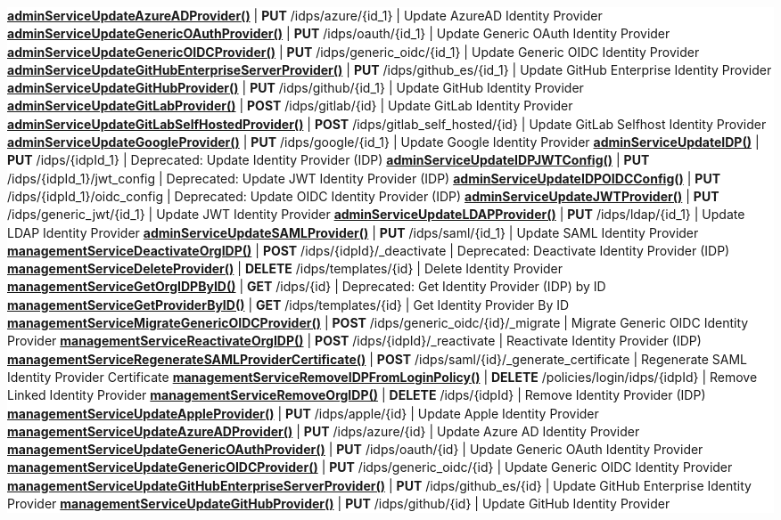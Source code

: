 [**adminServiceUpdateAzureADProvider()**](IdentityProvidersApi.md#adminServiceUpdateAzureADProvider) | **PUT** /idps/azure/{id_1} | Update AzureAD Identity Provider
[**adminServiceUpdateGenericOAuthProvider()**](IdentityProvidersApi.md#adminServiceUpdateGenericOAuthProvider) | **PUT** /idps/oauth/{id_1} | Update Generic OAuth Identity Provider
[**adminServiceUpdateGenericOIDCProvider()**](IdentityProvidersApi.md#adminServiceUpdateGenericOIDCProvider) | **PUT** /idps/generic_oidc/{id_1} | Update Generic OIDC Identity Provider
[**adminServiceUpdateGitHubEnterpriseServerProvider()**](IdentityProvidersApi.md#adminServiceUpdateGitHubEnterpriseServerProvider) | **PUT** /idps/github_es/{id_1} | Update GitHub Enterprise Identity Provider
[**adminServiceUpdateGitHubProvider()**](IdentityProvidersApi.md#adminServiceUpdateGitHubProvider) | **PUT** /idps/github/{id_1} | Update GitHub Identity Provider
[**adminServiceUpdateGitLabProvider()**](IdentityProvidersApi.md#adminServiceUpdateGitLabProvider) | **POST** /idps/gitlab/{id} | Update GitLab Identity Provider
[**adminServiceUpdateGitLabSelfHostedProvider()**](IdentityProvidersApi.md#adminServiceUpdateGitLabSelfHostedProvider) | **POST** /idps/gitlab_self_hosted/{id} | Update GitLab Selfhost Identity Provider
[**adminServiceUpdateGoogleProvider()**](IdentityProvidersApi.md#adminServiceUpdateGoogleProvider) | **PUT** /idps/google/{id_1} | Update Google Identity Provider
[**adminServiceUpdateIDP()**](IdentityProvidersApi.md#adminServiceUpdateIDP) | **PUT** /idps/{idpId_1} | Deprecated: Update Identity Provider (IDP)
[**adminServiceUpdateIDPJWTConfig()**](IdentityProvidersApi.md#adminServiceUpdateIDPJWTConfig) | **PUT** /idps/{idpId_1}/jwt_config | Deprecated: Update JWT Identity Provider (IDP)
[**adminServiceUpdateIDPOIDCConfig()**](IdentityProvidersApi.md#adminServiceUpdateIDPOIDCConfig) | **PUT** /idps/{idpId_1}/oidc_config | Deprecated: Update OIDC Identity Provider (IDP)
[**adminServiceUpdateJWTProvider()**](IdentityProvidersApi.md#adminServiceUpdateJWTProvider) | **PUT** /idps/generic_jwt/{id_1} | Update JWT Identity Provider
[**adminServiceUpdateLDAPProvider()**](IdentityProvidersApi.md#adminServiceUpdateLDAPProvider) | **PUT** /idps/ldap/{id_1} | Update LDAP Identity Provider
[**adminServiceUpdateSAMLProvider()**](IdentityProvidersApi.md#adminServiceUpdateSAMLProvider) | **PUT** /idps/saml/{id_1} | Update SAML Identity Provider
[**managementServiceDeactivateOrgIDP()**](IdentityProvidersApi.md#managementServiceDeactivateOrgIDP) | **POST** /idps/{idpId}/_deactivate | Deprecated: Deactivate Identity Provider (IDP)
[**managementServiceDeleteProvider()**](IdentityProvidersApi.md#managementServiceDeleteProvider) | **DELETE** /idps/templates/{id} | Delete Identity Provider
[**managementServiceGetOrgIDPByID()**](IdentityProvidersApi.md#managementServiceGetOrgIDPByID) | **GET** /idps/{id} | Deprecated: Get Identity Provider (IDP) by ID
[**managementServiceGetProviderByID()**](IdentityProvidersApi.md#managementServiceGetProviderByID) | **GET** /idps/templates/{id} | Get Identity Provider By ID
[**managementServiceMigrateGenericOIDCProvider()**](IdentityProvidersApi.md#managementServiceMigrateGenericOIDCProvider) | **POST** /idps/generic_oidc/{id}/_migrate | Migrate Generic OIDC Identity Provider
[**managementServiceReactivateOrgIDP()**](IdentityProvidersApi.md#managementServiceReactivateOrgIDP) | **POST** /idps/{idpId}/_reactivate | Reactivate Identity Provider (IDP)
[**managementServiceRegenerateSAMLProviderCertificate()**](IdentityProvidersApi.md#managementServiceRegenerateSAMLProviderCertificate) | **POST** /idps/saml/{id}/_generate_certificate | Regenerate SAML Identity Provider Certificate
[**managementServiceRemoveIDPFromLoginPolicy()**](IdentityProvidersApi.md#managementServiceRemoveIDPFromLoginPolicy) | **DELETE** /policies/login/idps/{idpId} | Remove Linked Identity Provider
[**managementServiceRemoveOrgIDP()**](IdentityProvidersApi.md#managementServiceRemoveOrgIDP) | **DELETE** /idps/{idpId} | Remove Identity Provider (IDP)
[**managementServiceUpdateAppleProvider()**](IdentityProvidersApi.md#managementServiceUpdateAppleProvider) | **PUT** /idps/apple/{id} | Update Apple Identity Provider
[**managementServiceUpdateAzureADProvider()**](IdentityProvidersApi.md#managementServiceUpdateAzureADProvider) | **PUT** /idps/azure/{id} | Update Azure AD Identity Provider
[**managementServiceUpdateGenericOAuthProvider()**](IdentityProvidersApi.md#managementServiceUpdateGenericOAuthProvider) | **PUT** /idps/oauth/{id} | Update Generic OAuth Identity Provider
[**managementServiceUpdateGenericOIDCProvider()**](IdentityProvidersApi.md#managementServiceUpdateGenericOIDCProvider) | **PUT** /idps/generic_oidc/{id} | Update Generic OIDC Identity Provider
[**managementServiceUpdateGitHubEnterpriseServerProvider()**](IdentityProvidersApi.md#managementServiceUpdateGitHubEnterpriseServerProvider) | **PUT** /idps/github_es/{id} | Update GitHub Enterprise Identity Provider
[**managementServiceUpdateGitHubProvider()**](IdentityProvidersApi.md#managementServiceUpdateGitHubProvider) | **PUT** /idps/github/{id} | Update GitHub Identity Provider